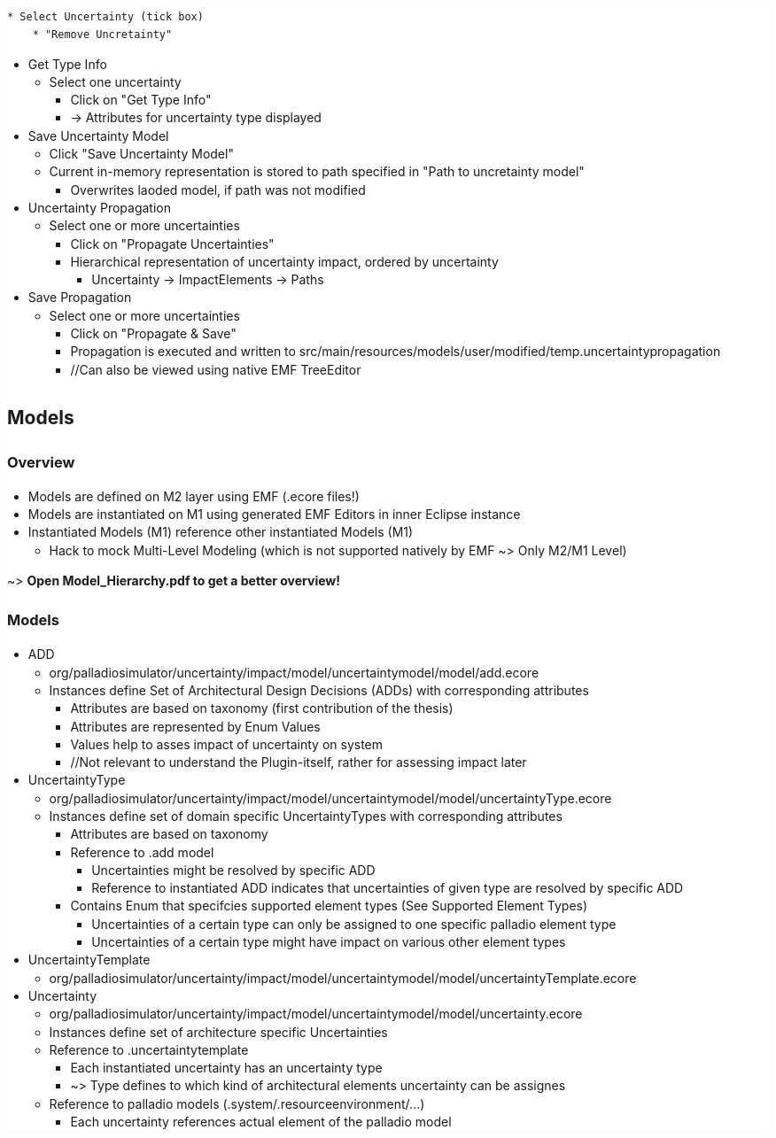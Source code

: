 	* Select Uncertainty (tick box)
		* "Remove Uncretainty"
* Get Type Info
	* Select one uncertainty
		* Click on "Get Type Info"
		* -> Attributes for uncertainty type displayed
* Save Uncertainty Model
	* Click "Save Uncertainty Model"
	* Current in-memory representation is stored to path specified in "Path to uncretainty model"
		* Overwrites laoded model, if path was not modified
* Uncertainty Propagation
	* Select one or more uncertainties
		* Click on "Propagate Uncertainties"
		* Hierarchical representation of uncertainty impact, ordered by uncertainty
			* Uncertainty -> ImpactElements -> Paths
* Save Propagation
	* Select one or more uncertainties
		* Click on "Propagate & Save"
		* Propagation is executed and written to src/main/resources/models/user/modified/temp.uncertaintypropagation
		* //Can also be viewed using native EMF TreeEditor



## Models

### Overview


* Models are defined on M2 layer using EMF (.ecore files!)
* Models are instantiated on M1 using generated EMF Editors in inner Eclipse instance
* Instantiated Models (M1) reference other instantiated Models (M1)
	* Hack to mock Multi-Level Modeling (which is not supported natively by EMF ~> Only M2/M1 Level)

 ~> **Open Model_Hierarchy.pdf  to get a better overview!**

### Models
*  ADD
	* org/palladiosimulator/uncertainty/impact/model/uncertaintymodel/model/add.ecore
	* Instances define Set of Architectural Design Decisions (ADDs) with corresponding attributes
		* Attributes are based on taxonomy (first contribution of the thesis)
		* Attributes are represented by Enum Values
		* Values help to asses impact of uncertainty on system
		* //Not relevant to understand the Plugin-itself, rather for assessing impact later
* UncertaintyType
	* org/palladiosimulator/uncertainty/impact/model/uncertaintymodel/model/uncertaintyType.ecore
	* Instances define set of domain specific UncertaintyTypes with corresponding attributes
		* Attributes are based on taxonomy 
		* Reference to .add model
			* Uncertainties might be resolved by specific ADD
			* Reference to instantiated ADD indicates that uncertainties of given type are resolved by specific ADD 
		* Contains Enum that specifcies supported element types (See Supported Element Types) 
			* Uncertainties of a certain type can only be assigned to one specific palladio element type
			* Uncertainties of a certain type might have impact on various other element types
* UncertaintyTemplate
	* org/palladiosimulator/uncertainty/impact/model/uncertaintymodel/model/uncertaintyTemplate.ecore
* Uncertainty
	* org/palladiosimulator/uncertainty/impact/model/uncertaintymodel/model/uncertainty.ecore
	* Instances define set of architecture specific Uncertainties
	* Reference to .uncertaintytemplate
		* Each instantiated uncertainty has an uncertainty type
		* ~> Type defines to which kind of architectural elements uncertainty can be assignes
	* Reference to palladio models (.system/.resourceenvironment/...)
		* Each uncertainty references actual element of the palladio model